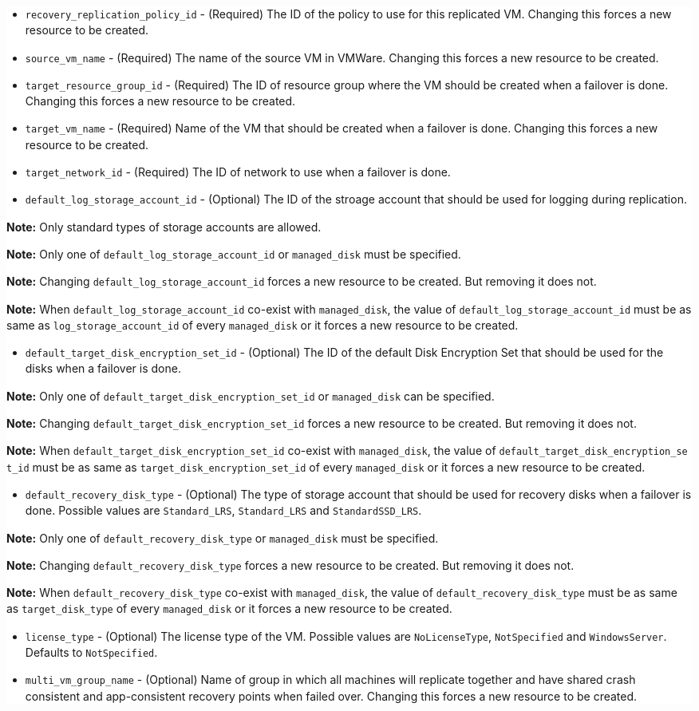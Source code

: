* `recovery_replication_policy_id` - (Required) The ID of the policy to use for this replicated VM. Changing this forces a new resource to be created.

* `source_vm_name` - (Required) The name of the source VM in VMWare. Changing this forces a new resource to be created.

* `target_resource_group_id` - (Required) The ID of resource group where the VM should be created when a failover is done. Changing this forces a new resource to be created.

* `target_vm_name` - (Required) Name of the VM that should be created when a failover is done. Changing this forces a new resource to be created.

* `target_network_id` - (Required) The ID of network to use when a failover is done.

* `default_log_storage_account_id` - (Optional) The ID of the stroage account that should be used for logging during replication. 

**Note:** Only standard types of storage accounts are allowed.

**Note:** Only one of `default_log_storage_account_id` or `managed_disk` must be specified.

**Note:** Changing `default_log_storage_account_id` forces a new resource to be created. But removing it does not.

**Note:** When `default_log_storage_account_id` co-exist with `managed_disk`, the value of `default_log_storage_account_id` must be as same as `log_storage_account_id` of every `managed_disk` or it forces a new resource to be created. 

* `default_target_disk_encryption_set_id` - (Optional) The ID of the default Disk Encryption Set that should be used for the disks when a failover is done.

**Note:** Only one of `default_target_disk_encryption_set_id` or `managed_disk` can be specified.

**Note:** Changing `default_target_disk_encryption_set_id` forces a new resource to be created. But removing it does not.

**Note:** When `default_target_disk_encryption_set_id` co-exist with `managed_disk`, the value of `default_target_disk_encryption_set_id` must be as same as `target_disk_encryption_set_id` of every `managed_disk` or it forces a new resource to be created. 

* `default_recovery_disk_type` - (Optional) The type of storage account that should be used for recovery disks when a failover is done. Possible values are `Standard_LRS`, `Standard_LRS` and `StandardSSD_LRS`.

**Note:** Only one of `default_recovery_disk_type` or `managed_disk` must be specified.

**Note:** Changing `default_recovery_disk_type` forces a new resource to be created. But removing it does not.

**Note:** When `default_recovery_disk_type` co-exist with `managed_disk`, the value of `default_recovery_disk_type` must be as same as `target_disk_type` of every `managed_disk` or it forces a new resource to be created.

* `license_type` - (Optional) The license type of the VM. Possible values are `NoLicenseType`, `NotSpecified` and `WindowsServer`. Defaults to `NotSpecified`.

* `multi_vm_group_name` - (Optional) Name of group in which all machines will replicate together and have shared crash consistent and app-consistent recovery points when failed over. Changing this forces a new resource to be created.
